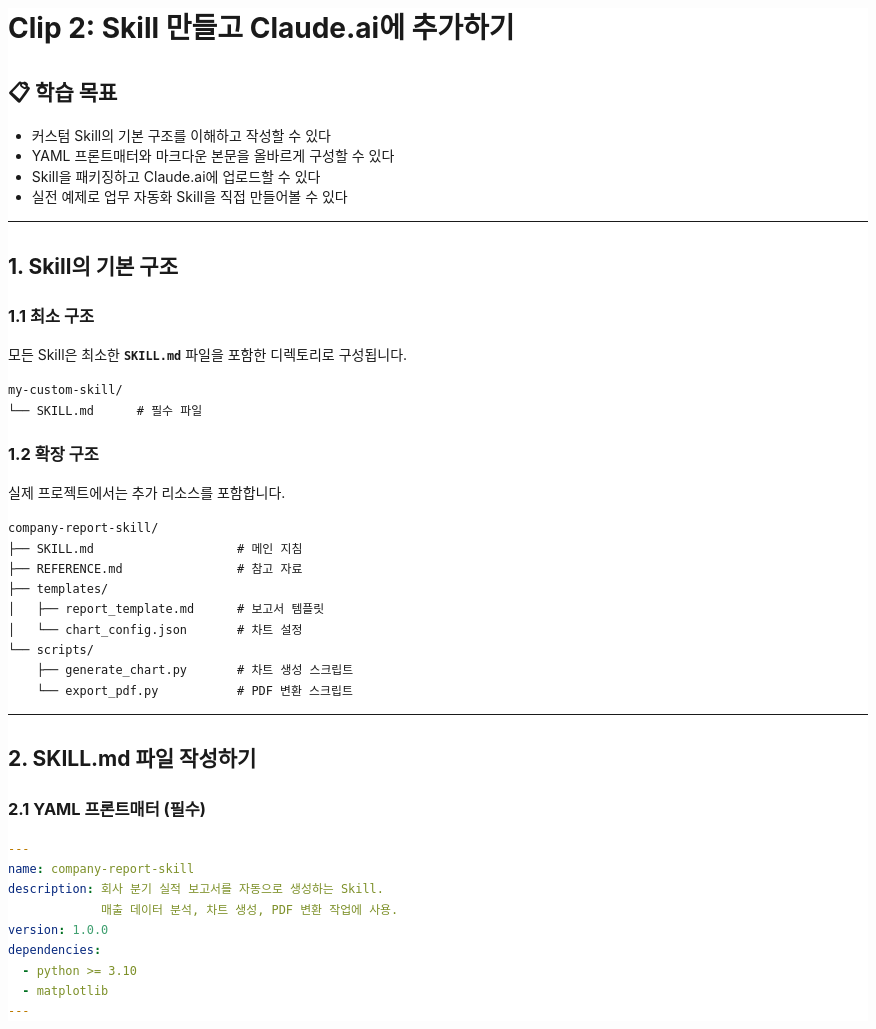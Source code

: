 # Clip 2: Skill 만들고 Claude.ai에 추가하기

## 📋 학습 목표

* 커스텀 Skill의 기본 구조를 이해하고 작성할 수 있다
* YAML 프론트매터와 마크다운 본문을 올바르게 구성할 수 있다
* Skill을 패키징하고 Claude.ai에 업로드할 수 있다
* 실전 예제로 업무 자동화 Skill을 직접 만들어볼 수 있다

***

## 1. Skill의 기본 구조

### 1.1 최소 구조

모든 Skill은 최소한 **`SKILL.md`** 파일을 포함한 디렉토리로 구성됩니다.

```
my-custom-skill/
└── SKILL.md      # 필수 파일
```

### 1.2 확장 구조

실제 프로젝트에서는 추가 리소스를 포함합니다.

```
company-report-skill/
├── SKILL.md                    # 메인 지침
├── REFERENCE.md                # 참고 자료
├── templates/
│   ├── report_template.md      # 보고서 템플릿
│   └── chart_config.json       # 차트 설정
└── scripts/
    ├── generate_chart.py       # 차트 생성 스크립트
    └── export_pdf.py           # PDF 변환 스크립트
```

***

## 2. SKILL.md 파일 작성하기

### 2.1 YAML 프론트매터 (필수)

```yaml
---
name: company-report-skill
description: 회사 분기 실적 보고서를 자동으로 생성하는 Skill.
             매출 데이터 분석, 차트 생성, PDF 변환 작업에 사용.
version: 1.0.0
dependencies:
  - python >= 3.10
  - matplotlib
---
```
